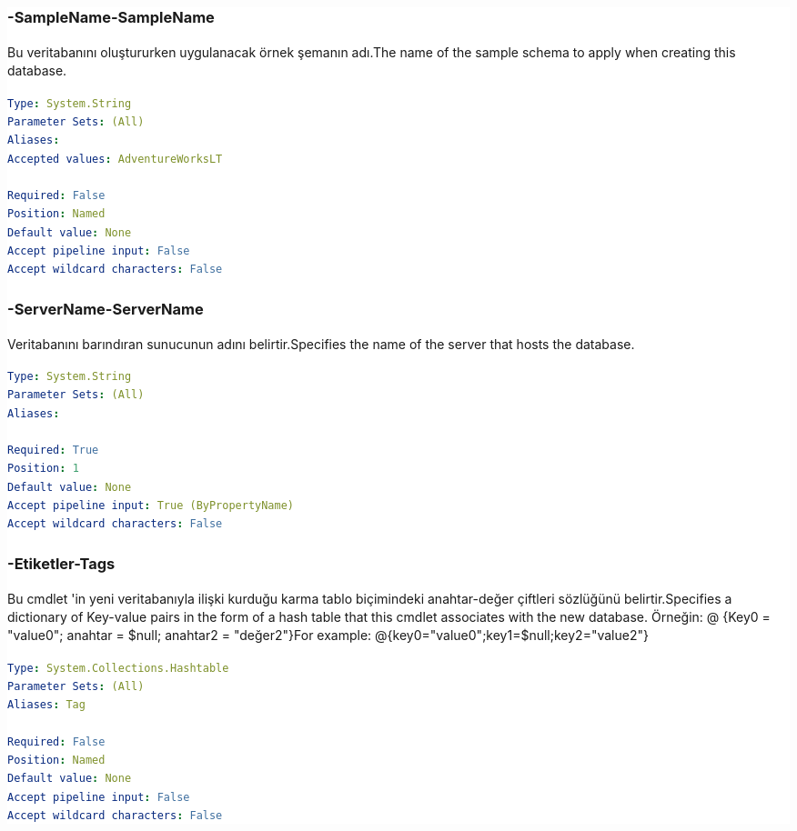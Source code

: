 ### <span data-ttu-id="62bcf-159">-SampleName</span><span class="sxs-lookup"><span data-stu-id="62bcf-159">-SampleName</span></span>
<span data-ttu-id="62bcf-160">Bu veritabanını oluştururken uygulanacak örnek şemanın adı.</span><span class="sxs-lookup"><span data-stu-id="62bcf-160">The name of the sample schema to apply when creating this database.</span></span>

```yaml
Type: System.String
Parameter Sets: (All)
Aliases:
Accepted values: AdventureWorksLT

Required: False
Position: Named
Default value: None
Accept pipeline input: False
Accept wildcard characters: False
```

### <span data-ttu-id="62bcf-161">-ServerName</span><span class="sxs-lookup"><span data-stu-id="62bcf-161">-ServerName</span></span>
<span data-ttu-id="62bcf-162">Veritabanını barındıran sunucunun adını belirtir.</span><span class="sxs-lookup"><span data-stu-id="62bcf-162">Specifies the name of the server that hosts the database.</span></span>

```yaml
Type: System.String
Parameter Sets: (All)
Aliases:

Required: True
Position: 1
Default value: None
Accept pipeline input: True (ByPropertyName)
Accept wildcard characters: False
```

### <span data-ttu-id="62bcf-163">-Etiketler</span><span class="sxs-lookup"><span data-stu-id="62bcf-163">-Tags</span></span>
<span data-ttu-id="62bcf-164">Bu cmdlet 'in yeni veritabanıyla ilişki kurduğu karma tablo biçimindeki anahtar-değer çiftleri sözlüğünü belirtir.</span><span class="sxs-lookup"><span data-stu-id="62bcf-164">Specifies a dictionary of Key-value pairs in the form of a hash table that this cmdlet associates with the new database.</span></span> <span data-ttu-id="62bcf-165">Örneğin: @ {Key0 = "value0"; anahtar = $null; anahtar2 = "değer2"}</span><span class="sxs-lookup"><span data-stu-id="62bcf-165">For example: @{key0="value0";key1=$null;key2="value2"}</span></span>

```yaml
Type: System.Collections.Hashtable
Parameter Sets: (All)
Aliases: Tag

Required: False
Position: Named
Default value: None
Accept pipeline input: False
Accept wildcard characters: False
```
